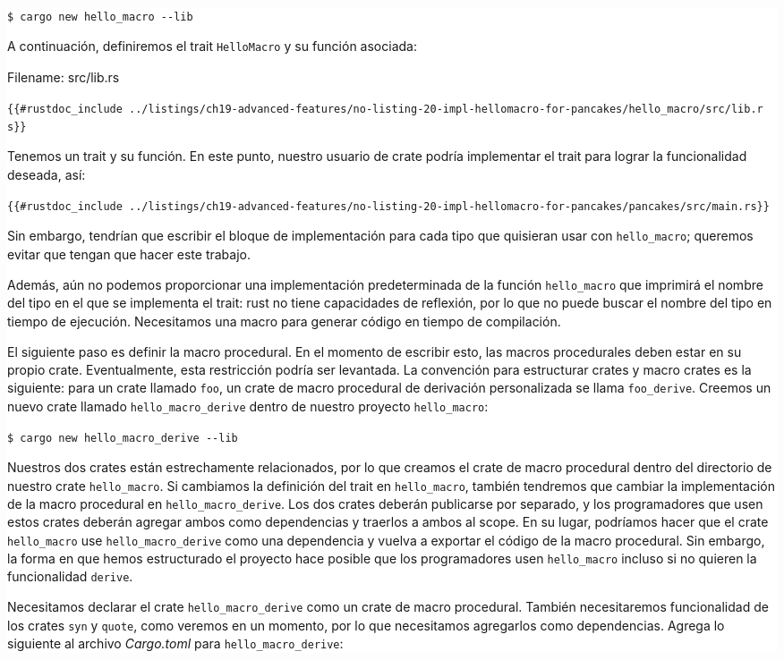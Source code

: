 ```console
$ cargo new hello_macro --lib
```

A continuación, definiremos el trait `HelloMacro` y su función asociada:

<span class="filename">Filename: src/lib.rs</span>

```rust,noplayground
{{#rustdoc_include ../listings/ch19-advanced-features/no-listing-20-impl-hellomacro-for-pancakes/hello_macro/src/lib.rs}}
```

Tenemos un trait y su función. En este punto, nuestro usuario de crate podría
implementar el trait para lograr la funcionalidad deseada, así:

```rust,ignore
{{#rustdoc_include ../listings/ch19-advanced-features/no-listing-20-impl-hellomacro-for-pancakes/pancakes/src/main.rs}}
```

Sin embargo, tendrían que escribir el bloque de implementación para cada tipo
que quisieran usar con `hello_macro`; queremos evitar que tengan que hacer este
trabajo.

Además, aún no podemos proporcionar una implementación predeterminada de
la función `hello_macro` que imprimirá el nombre del tipo en el que se
implementa el trait: rust no tiene capacidades de reflexión, por lo que no
puede buscar el nombre del tipo en tiempo de ejecución. Necesitamos una macro
para generar código en tiempo de compilación.

El siguiente paso es definir la macro procedural. En el momento de escribir
esto, las macros procedurales deben estar en su propio crate. Eventualmente,
esta restricción podría ser levantada. La convención para estructurar crates y
macro crates es la siguiente: para un crate llamado `foo`, un crate de macro
procedural de derivación personalizada se llama `foo_derive`. Creemos un nuevo
crate llamado `hello_macro_derive` dentro de nuestro proyecto `hello_macro`:

```console
$ cargo new hello_macro_derive --lib
```

Nuestros dos crates están estrechamente relacionados, por lo que creamos el
crate de macro procedural dentro del directorio de nuestro crate `hello_macro`.
Si cambiamos la definición del trait en `hello_macro`, también tendremos que
cambiar la implementación de la macro procedural en `hello_macro_derive`. Los
dos crates deberán publicarse por separado, y los programadores que usen estos
crates deberán agregar ambos como dependencias y traerlos a ambos al scope.
En su lugar, podríamos hacer que el crate `hello_macro` use `hello_macro_derive`
como una dependencia y vuelva a exportar el código de la macro procedural.
Sin embargo, la forma en que hemos estructurado el proyecto hace posible que
los programadores usen `hello_macro` incluso si no quieren la funcionalidad
`derive`.

Necesitamos declarar el crate `hello_macro_derive` como un crate de macro
procedural. También necesitaremos funcionalidad de los crates `syn` y `quote`,
como veremos en un momento, por lo que necesitamos agregarlos como dependencias.
Agrega lo siguiente al archivo *Cargo.toml* para `hello_macro_derive`:
